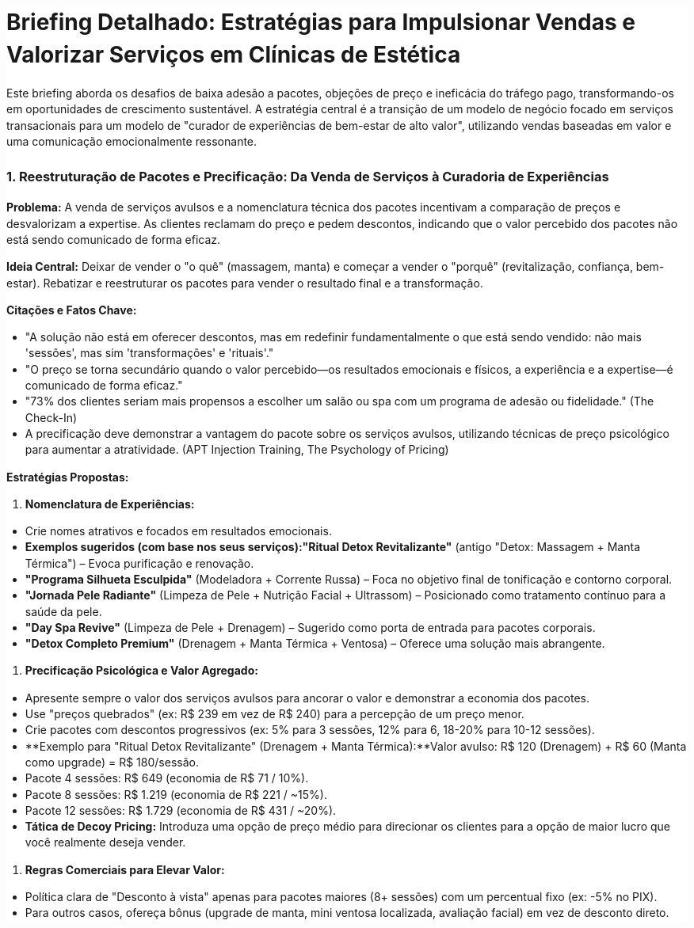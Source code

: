 # Briefing Detalhado: Estratégias para Impulsionar Vendas e Valorizar Serviços em Clínicas de Estética

Este briefing aborda os desafios de baixa adesão a pacotes, objeções de preço e ineficácia do tráfego pago, transformando-os em oportunidades de crescimento sustentável. A estratégia central é a transição de um modelo de negócio focado em serviços transacionais para um modelo de "curador de experiências de bem-estar de alto valor", utilizando vendas baseadas em valor e uma comunicação emocionalmente ressonante.

### **1. Reestruturação de Pacotes e Precificação: Da Venda de Serviços à Curadoria de Experiências**

**Problema:** A venda de serviços avulsos e a nomenclatura técnica dos pacotes incentivam a comparação de preços e desvalorizam a expertise. As clientes reclamam do preço e pedem descontos, indicando que o valor percebido dos pacotes não está sendo comunicado de forma eficaz.

**Ideia Central:** Deixar de vender o "o quê" (massagem, manta) e começar a vender o "porquê" (revitalização, confiança, bem-estar). Rebatizar e reestruturar os pacotes para vender o resultado final e a transformação.

**Citações e Fatos Chave:**

- "A solução não está em oferecer descontos, mas em redefinir fundamentalmente o que está sendo vendido: não mais 'sessões', mas sim 'transformações' e 'rituais'."
- "O preço se torna secundário quando o valor percebido—os resultados emocionais e físicos, a experiência e a expertise—é comunicado de forma eficaz." 
- "73% dos clientes seriam mais propensos a escolher um salão ou spa com um programa de adesão ou fidelidade." (The Check-In)
- A precificação deve demonstrar a vantagem do pacote sobre os serviços avulsos, utilizando técnicas de preço psicológico para aumentar a atratividade. (APT Injection Training, The Psychology of Pricing)

**Estratégias Propostas:**

1. **Nomenclatura de Experiências:**
- Crie nomes atrativos e focados em resultados emocionais.
- **Exemplos sugeridos (com base nos seus serviços):"Ritual Detox Revitalizante"** (antigo "Detox: Massagem + Manta Térmica") – Evoca purificação e renovação.
- **"Programa Silhueta Esculpida"** (Modeladora + Corrente Russa) – Foca no objetivo final de tonificação e contorno corporal.
- **"Jornada Pele Radiante"** (Limpeza de Pele + Nutrição Facial + Ultrassom) – Posicionado como tratamento contínuo para a saúde da pele.
- **"Day Spa Revive"** (Limpeza de Pele + Drenagem) – Sugerido como porta de entrada para pacotes corporais.
- **"Detox Completo Premium"** (Drenagem + Manta Térmica + Ventosa) – Oferece uma solução mais abrangente.
1. **Precificação Psicológica e Valor Agregado:**
- Apresente sempre o valor dos serviços avulsos para ancorar o valor e demonstrar a economia dos pacotes.
- Use "preços quebrados" (ex: R\$ 239 em vez de R\$ 240) para a percepção de um preço menor.
- Crie pacotes com descontos progressivos (ex: 5% para 3 sessões, 12% para 6, 18-20% para 10-12 sessões).
- **Exemplo para "Ritual Detox Revitalizante" (Drenagem + Manta Térmica):**Valor avulso: R\$ 120 (Drenagem) + R\$ 60 (Manta como upgrade) = R\$ 180/sessão.
- Pacote 4 sessões: R\$ 649 (economia de R\$ 71 / 10%).
- Pacote 8 sessões: R\$ 1.219 (economia de R\$ 221 / ~15%).
- Pacote 12 sessões: R\$ 1.729 (economia de R\$ 431 / ~20%).
- **Tática de Decoy Pricing:** Introduza uma opção de preço médio para direcionar os clientes para a opção de maior lucro que você realmente deseja vender.
1. **Regras Comerciais para Elevar Valor:**
- Política clara de "Desconto à vista" apenas para pacotes maiores (8+ sessões) com um percentual fixo (ex: -5% no PIX).
- Para outros casos, ofereça bônus (upgrade de manta, mini ventosa localizada, avaliação facial) em vez de desconto direto.